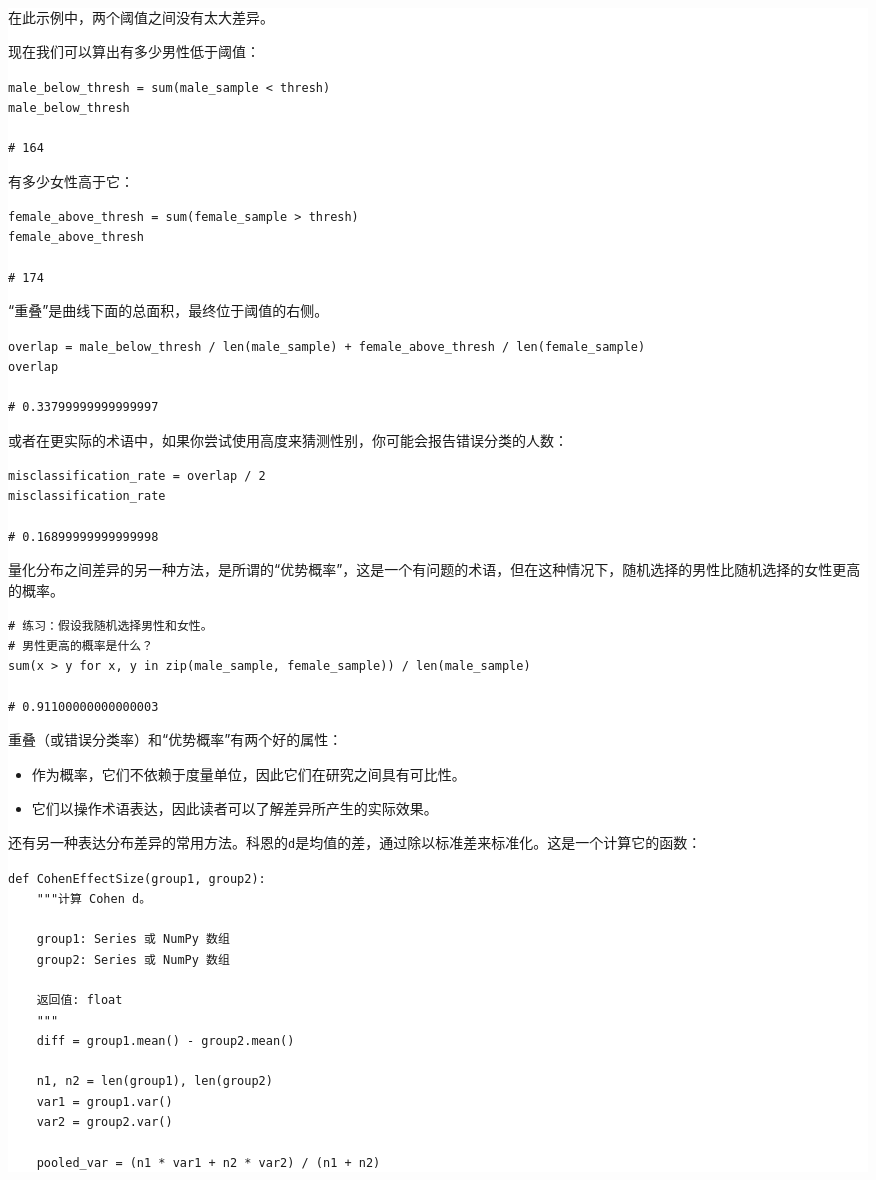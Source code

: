 在此示例中，两个阈值之间没有太大差异。

现在我们可以算出有多少男性低于阈值：

```
male_below_thresh = sum(male_sample < thresh)
male_below_thresh

# 164 
```

有多少女性高于它：

```
female_above_thresh = sum(female_sample > thresh)
female_above_thresh

# 174 
```

“重叠”是曲线下面的总面积，最终位于阈值的右侧。

```
overlap = male_below_thresh / len(male_sample) + female_above_thresh / len(female_sample)
overlap

# 0.33799999999999997 
```

或者在更实际的术语中，如果你尝试使用高度来猜测性别，你可能会报告错误分类的人数：

```
misclassification_rate = overlap / 2
misclassification_rate

# 0.16899999999999998 
```

量化分布之间差异的另一种方法，是所谓的“优势概率”，这是一个有问题的术语，但在这种情况下，随机选择的男性比随机选择的女性更高的概率。

```
# 练习：假设我随机选择男性和女性。
# 男性更高的概率是什么？
sum(x > y for x, y in zip(male_sample, female_sample)) / len(male_sample)

# 0.91100000000000003 
```

重叠（或错误分类率）和“优势概率”有两个好的属性：

*   作为概率，它们不依赖于度量单位，因此它们在研究之间具有可比性。

*   它们以操作术语表达，因此读者可以了解差异所产生的实际效果。

还有另一种表达分布差异的常用方法。科恩的`d`是均值的差，通过除以标准差来标准化。这是一个计算它的函数：

```
def CohenEffectSize(group1, group2):
    """计算 Cohen d。

    group1: Series 或 NumPy 数组
    group2: Series 或 NumPy 数组

    返回值: float
    """
    diff = group1.mean() - group2.mean()

    n1, n2 = len(group1), len(group2)
    var1 = group1.var()
    var2 = group2.var()

    pooled_var = (n1 * var1 + n2 * var2) / (n1 + n2)
```